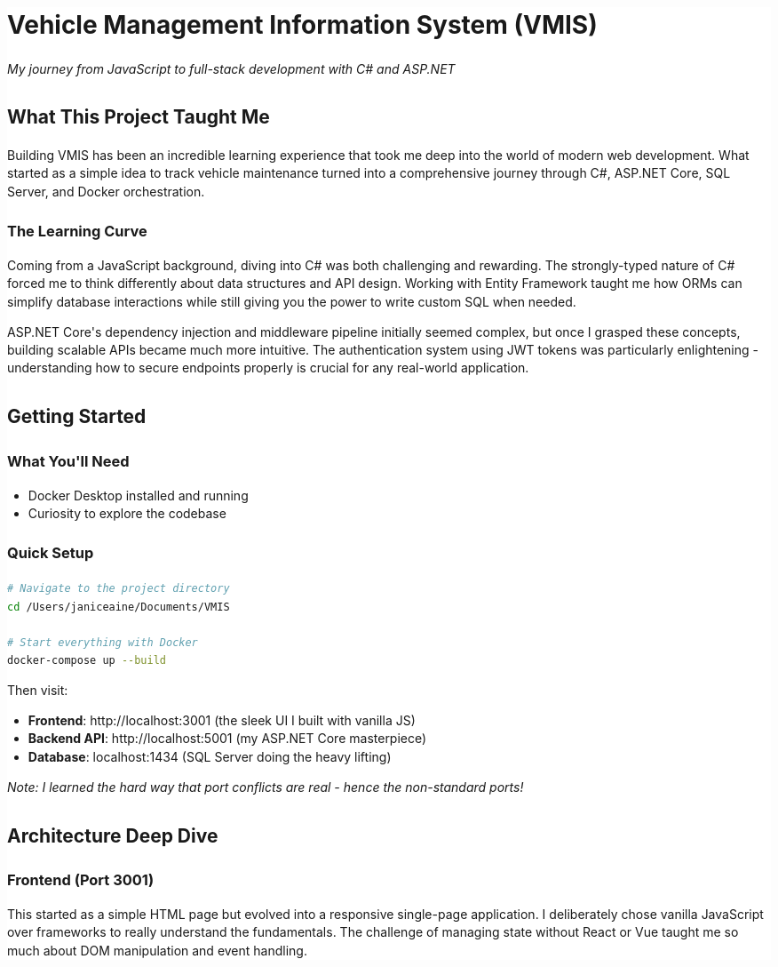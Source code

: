 # Vehicle Management Information System (VMIS)

*My journey from JavaScript to full-stack development with C# and ASP.NET*

## What This Project Taught Me

Building VMIS has been an incredible learning experience that took me deep into the world of modern web development. What started as a simple idea to track vehicle maintenance turned into a comprehensive journey through C#, ASP.NET Core, SQL Server, and Docker orchestration.

### The Learning Curve
Coming from a JavaScript background, diving into C# was both challenging and rewarding. The strongly-typed nature of C# forced me to think differently about data structures and API design. Working with Entity Framework taught me how ORMs can simplify database interactions while still giving you the power to write custom SQL when needed.

ASP.NET Core's dependency injection and middleware pipeline initially seemed complex, but once I grasped these concepts, building scalable APIs became much more intuitive. The authentication system using JWT tokens was particularly enlightening - understanding how to secure endpoints properly is crucial for any real-world application.

## Getting Started

### What You'll Need
- Docker Desktop installed and running
- Curiosity to explore the codebase

### Quick Setup

```bash
# Navigate to the project directory
cd /Users/janiceaine/Documents/VMIS

# Start everything with Docker
docker-compose up --build
```

Then visit:
- **Frontend**: http://localhost:3001 (the sleek UI I built with vanilla JS)
- **Backend API**: http://localhost:5001 (my ASP.NET Core masterpiece)
- **Database**: localhost:1434 (SQL Server doing the heavy lifting)

*Note: I learned the hard way that port conflicts are real - hence the non-standard ports!*

## Architecture Deep Dive

### Frontend (Port 3001)
This started as a simple HTML page but evolved into a responsive single-page application. I deliberately chose vanilla JavaScript over frameworks to really understand the fundamentals. The challenge of managing state without React or Vue taught me so much about DOM manipulation and event handling.
